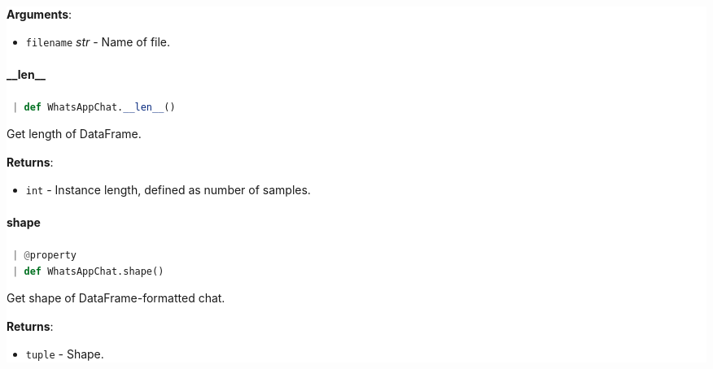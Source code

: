 **Arguments**:

- `filename` _str_ - Name of file.

<a name=".whatstk.objects.WhatsAppChat.__len__"></a>
#### \_\_len\_\_

```python
 | def WhatsAppChat.__len__()
```

Get length of DataFrame.

**Returns**:

- `int` - Instance length, defined as number of samples.

<a name=".whatstk.objects.WhatsAppChat.shape"></a>
#### shape

```python
 | @property
 | def WhatsAppChat.shape()
```

Get shape of DataFrame-formatted chat.

**Returns**:

- `tuple` - Shape.

